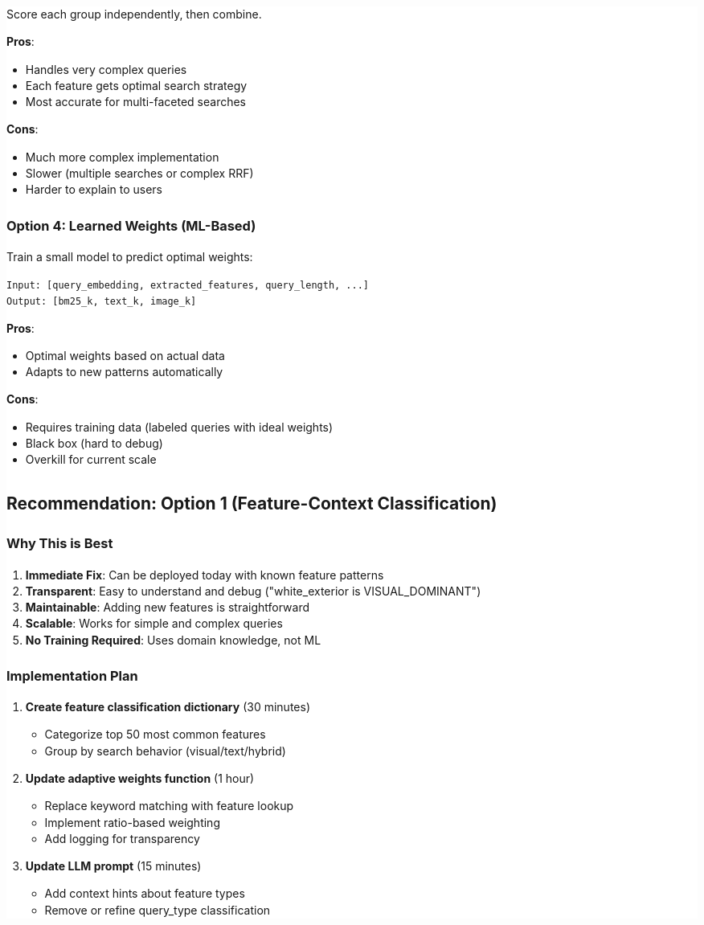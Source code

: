 Score each group independently, then combine.

**Pros**:
- Handles very complex queries
- Each feature gets optimal search strategy
- Most accurate for multi-faceted searches

**Cons**:
- Much more complex implementation
- Slower (multiple searches or complex RRF)
- Harder to explain to users

### Option 4: Learned Weights (ML-Based)

Train a small model to predict optimal weights:

```python
Input: [query_embedding, extracted_features, query_length, ...]
Output: [bm25_k, text_k, image_k]
```

**Pros**:
- Optimal weights based on actual data
- Adapts to new patterns automatically

**Cons**:
- Requires training data (labeled queries with ideal weights)
- Black box (hard to debug)
- Overkill for current scale

## Recommendation: Option 1 (Feature-Context Classification)

### Why This is Best

1. **Immediate Fix**: Can be deployed today with known feature patterns
2. **Transparent**: Easy to understand and debug ("white_exterior is VISUAL_DOMINANT")
3. **Maintainable**: Adding new features is straightforward
4. **Scalable**: Works for simple and complex queries
5. **No Training Required**: Uses domain knowledge, not ML

### Implementation Plan

1. **Create feature classification dictionary** (30 minutes)
   - Categorize top 50 most common features
   - Group by search behavior (visual/text/hybrid)

2. **Update adaptive weights function** (1 hour)
   - Replace keyword matching with feature lookup
   - Implement ratio-based weighting
   - Add logging for transparency

3. **Update LLM prompt** (15 minutes)
   - Add context hints about feature types
   - Remove or refine query_type classification
